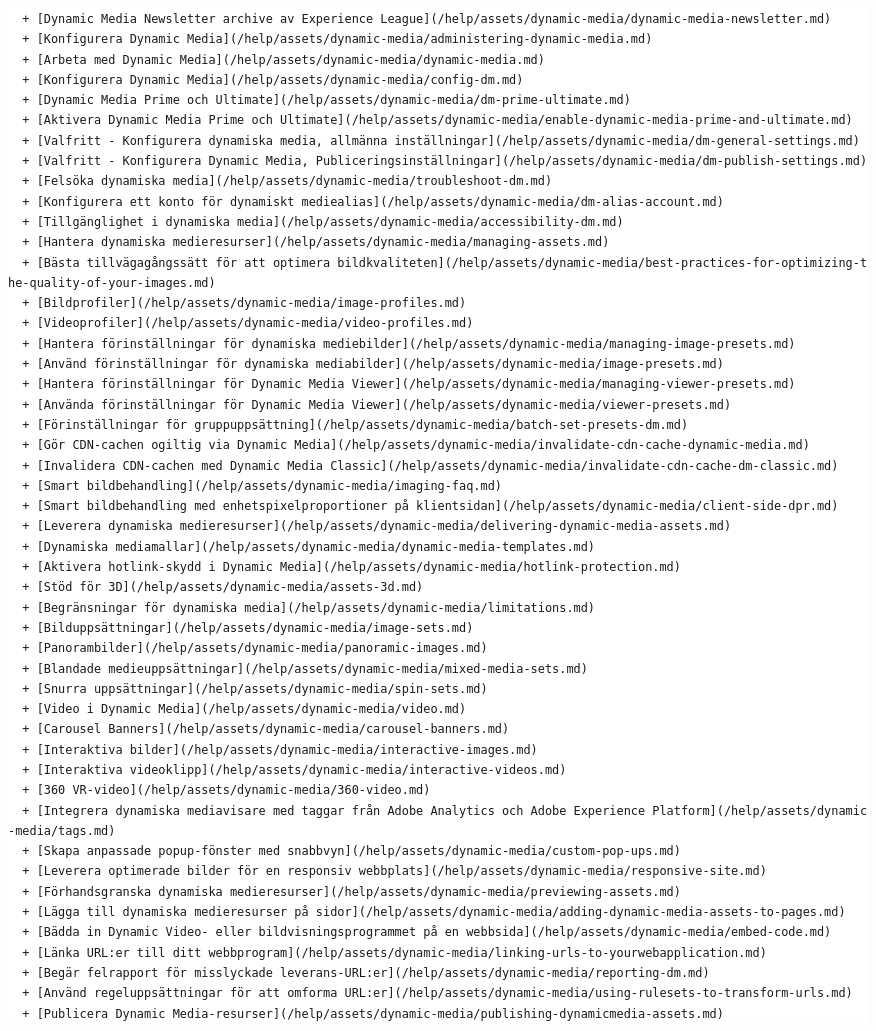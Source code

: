       + [Dynamic Media Newsletter archive av Experience League](/help/assets/dynamic-media/dynamic-media-newsletter.md)
      + [Konfigurera Dynamic Media](/help/assets/dynamic-media/administering-dynamic-media.md)
      + [Arbeta med Dynamic Media](/help/assets/dynamic-media/dynamic-media.md)
      + [Konfigurera Dynamic Media](/help/assets/dynamic-media/config-dm.md)
      + [Dynamic Media Prime och Ultimate](/help/assets/dynamic-media/dm-prime-ultimate.md)
      + [Aktivera Dynamic Media Prime och Ultimate](/help/assets/dynamic-media/enable-dynamic-media-prime-and-ultimate.md)
      + [Valfritt - Konfigurera dynamiska media, allmänna inställningar](/help/assets/dynamic-media/dm-general-settings.md)
      + [Valfritt - Konfigurera Dynamic Media, Publiceringsinställningar](/help/assets/dynamic-media/dm-publish-settings.md)
      + [Felsöka dynamiska media](/help/assets/dynamic-media/troubleshoot-dm.md)
      + [Konfigurera ett konto för dynamiskt mediealias](/help/assets/dynamic-media/dm-alias-account.md)
      + [Tillgänglighet i dynamiska media](/help/assets/dynamic-media/accessibility-dm.md)
      + [Hantera dynamiska medieresurser](/help/assets/dynamic-media/managing-assets.md)
      + [Bästa tillvägagångssätt för att optimera bildkvaliteten](/help/assets/dynamic-media/best-practices-for-optimizing-the-quality-of-your-images.md)
      + [Bildprofiler](/help/assets/dynamic-media/image-profiles.md)
      + [Videoprofiler](/help/assets/dynamic-media/video-profiles.md)
      + [Hantera förinställningar för dynamiska mediebilder](/help/assets/dynamic-media/managing-image-presets.md)
      + [Använd förinställningar för dynamiska mediabilder](/help/assets/dynamic-media/image-presets.md)
      + [Hantera förinställningar för Dynamic Media Viewer](/help/assets/dynamic-media/managing-viewer-presets.md)
      + [Använda förinställningar för Dynamic Media Viewer](/help/assets/dynamic-media/viewer-presets.md)
      + [Förinställningar för gruppuppsättning](/help/assets/dynamic-media/batch-set-presets-dm.md)
      + [Gör CDN-cachen ogiltig via Dynamic Media](/help/assets/dynamic-media/invalidate-cdn-cache-dynamic-media.md)
      + [Invalidera CDN-cachen med Dynamic Media Classic](/help/assets/dynamic-media/invalidate-cdn-cache-dm-classic.md)
      + [Smart bildbehandling](/help/assets/dynamic-media/imaging-faq.md)
      + [Smart bildbehandling med enhetspixelproportioner på klientsidan](/help/assets/dynamic-media/client-side-dpr.md)
      + [Leverera dynamiska medieresurser](/help/assets/dynamic-media/delivering-dynamic-media-assets.md)
      + [Dynamiska mediamallar](/help/assets/dynamic-media/dynamic-media-templates.md)
      + [Aktivera hotlink-skydd i Dynamic Media](/help/assets/dynamic-media/hotlink-protection.md)
      + [Stöd för 3D](/help/assets/dynamic-media/assets-3d.md)
      + [Begränsningar för dynamiska media](/help/assets/dynamic-media/limitations.md)
      + [Bilduppsättningar](/help/assets/dynamic-media/image-sets.md)
      + [Panorambilder](/help/assets/dynamic-media/panoramic-images.md)
      + [Blandade medieuppsättningar](/help/assets/dynamic-media/mixed-media-sets.md)
      + [Snurra uppsättningar](/help/assets/dynamic-media/spin-sets.md)
      + [Video i Dynamic Media](/help/assets/dynamic-media/video.md)
      + [Carousel Banners](/help/assets/dynamic-media/carousel-banners.md)
      + [Interaktiva bilder](/help/assets/dynamic-media/interactive-images.md)
      + [Interaktiva videoklipp](/help/assets/dynamic-media/interactive-videos.md)
      + [360 VR-video](/help/assets/dynamic-media/360-video.md)
      + [Integrera dynamiska mediavisare med taggar från Adobe Analytics och Adobe Experience Platform](/help/assets/dynamic-media/tags.md)
      + [Skapa anpassade popup-fönster med snabbvyn](/help/assets/dynamic-media/custom-pop-ups.md)
      + [Leverera optimerade bilder för en responsiv webbplats](/help/assets/dynamic-media/responsive-site.md)
      + [Förhandsgranska dynamiska medieresurser](/help/assets/dynamic-media/previewing-assets.md)
      + [Lägga till dynamiska medieresurser på sidor](/help/assets/dynamic-media/adding-dynamic-media-assets-to-pages.md)
      + [Bädda in Dynamic Video- eller bildvisningsprogrammet på en webbsida](/help/assets/dynamic-media/embed-code.md)
      + [Länka URL:er till ditt webbprogram](/help/assets/dynamic-media/linking-urls-to-yourwebapplication.md)
      + [Begär felrapport för misslyckade leverans-URL:er](/help/assets/dynamic-media/reporting-dm.md)
      + [Använd regeluppsättningar för att omforma URL:er](/help/assets/dynamic-media/using-rulesets-to-transform-urls.md)
      + [Publicera Dynamic Media-resurser](/help/assets/dynamic-media/publishing-dynamicmedia-assets.md)